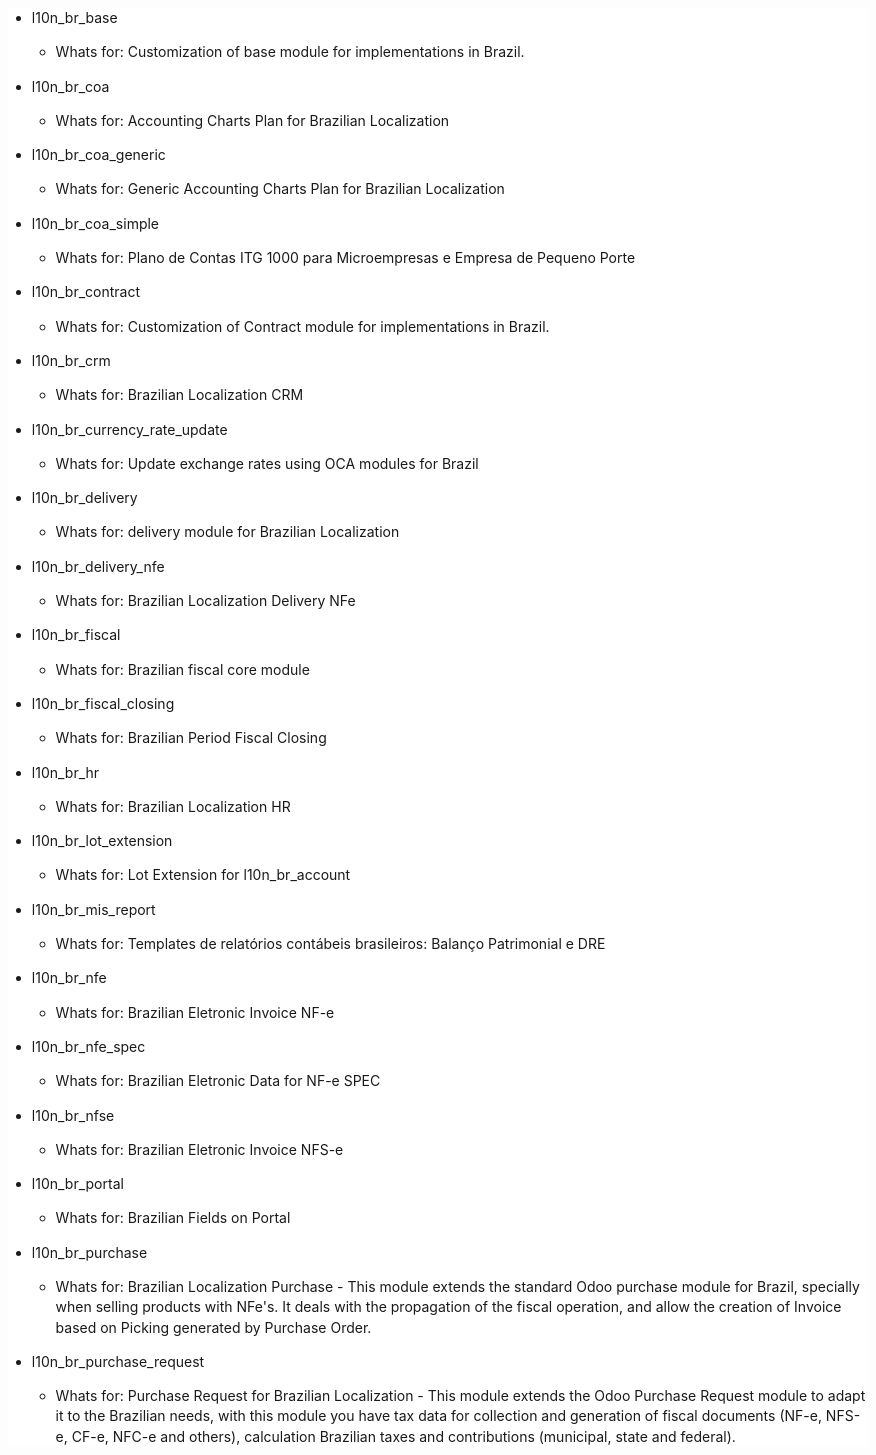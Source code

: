 - l10n_br_base
    - Whats for: Customization of base module for implementations in Brazil.

- l10n_br_coa
    - Whats for: Accounting Charts Plan for Brazilian Localization

- l10n_br_coa_generic
    - Whats for: Generic Accounting Charts Plan for Brazilian Localization

- l10n_br_coa_simple
    - Whats for: Plano de Contas ITG 1000 para Microempresas e Empresa de Pequeno Porte

- l10n_br_contract
    - Whats for: Customization of Contract module for implementations in Brazil.

- l10n_br_crm
    - Whats for: Brazilian Localization CRM

- l10n_br_currency_rate_update
    - Whats for: Update exchange rates using OCA modules for Brazil

- l10n_br_delivery
    - Whats for: delivery module for Brazilian Localization

- l10n_br_delivery_nfe
    - Whats for: Brazilian Localization Delivery NFe

- l10n_br_fiscal
    - Whats for: Brazilian fiscal core module

- l10n_br_fiscal_closing
    - Whats for: Brazilian Period Fiscal Closing

- l10n_br_hr
    - Whats for: Brazilian Localization HR

- l10n_br_lot_extension
    - Whats for: Lot Extension for l10n_br_account

- l10n_br_mis_report
    - Whats for: Templates de relatórios contábeis brasileiros: Balanço Patrimonial e DRE

- l10n_br_nfe
    - Whats for: Brazilian Eletronic Invoice NF-e

- l10n_br_nfe_spec
    - Whats for: Brazilian Eletronic Data for NF-e SPEC

- l10n_br_nfse
    - Whats for: Brazilian Eletronic Invoice NFS-e

- l10n_br_portal
    - Whats for: Brazilian Fields on Portal

- l10n_br_purchase
    - Whats for: Brazilian Localization Purchase - This module extends the standard Odoo purchase module for Brazil, specially when selling products with NFe's. It deals with the propagation of the fiscal operation, and allow the creation of Invoice based on Picking generated by Purchase Order.

- l10n_br_purchase_request
    - Whats for: Purchase Request for Brazilian Localization - This module extends the Odoo Purchase Request module to adapt it to the Brazilian needs, with this module you have tax data for collection and generation of fiscal documents (NF-e, NFS-e, CF-e, NFC-e and others), calculation Brazilian taxes and contributions (municipal, state and federal).
